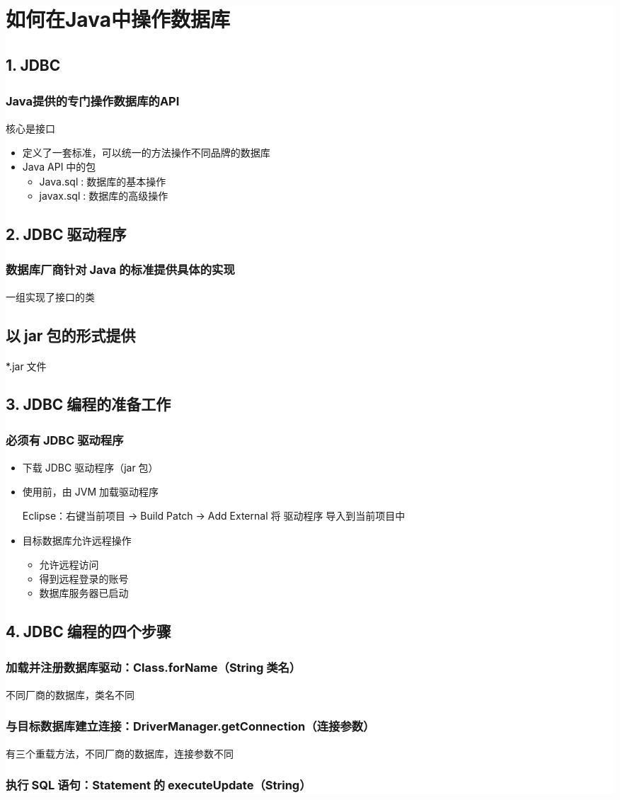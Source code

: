 # 如何在Java中操作数据库

## 1. JDBC

### Java提供的专门操作数据库的API

核心是接口

+ 定义了一套标准，可以统一的方法操作不同品牌的数据库
+ Java API 中的包
  + Java.sql : 数据库的基本操作
  + javax.sql : 数据库的高级操作

## 2. JDBC 驱动程序

### 数据库厂商针对 Java 的标准提供具体的实现

一组实现了接口的类

## 以 jar 包的形式提供

*.jar 文件

## 3. JDBC 编程的准备工作

### 必须有 JDBC 驱动程序

+ 下载 JDBC 驱动程序（jar 包）

+ 使用前，由 JVM 加载驱动程序

  Eclipse：右键当前项目 -> Build Patch -> Add External 将 驱动程序 导入到当前项目中

+ 目标数据库允许远程操作

  + 允许远程访问
  + 得到远程登录的账号
  + 数据库服务器已启动

## 4. JDBC 编程的四个步骤

### 加载并注册数据库驱动：Class.forName（String 类名）

不同厂商的数据库，类名不同

### 与目标数据库建立连接：DriverManager.getConnection（连接参数）

有三个重载方法，不同厂商的数据库，连接参数不同

### 执行 SQL 语句：Statement 的 executeUpdate（String）
